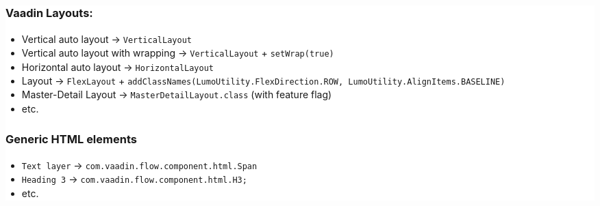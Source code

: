 ### Vaadin Layouts:
- Vertical auto layout → `VerticalLayout`
- Vertical auto layout with wrapping → `VerticalLayout` + `setWrap(true)`
- Horizontal auto layout → `HorizontalLayout`
- Layout → `FlexLayout` + `addClassNames(LumoUtility.FlexDirection.ROW, LumoUtility.AlignItems.BASELINE)`
- Master-Detail Layout → `MasterDetailLayout.class` (with feature flag)
- etc.

### Generic HTML elements
- `Text layer` -> `com.vaadin.flow.component.html.Span`
- `Heading 3` -> `com.vaadin.flow.component.html.H3;`
- etc.
